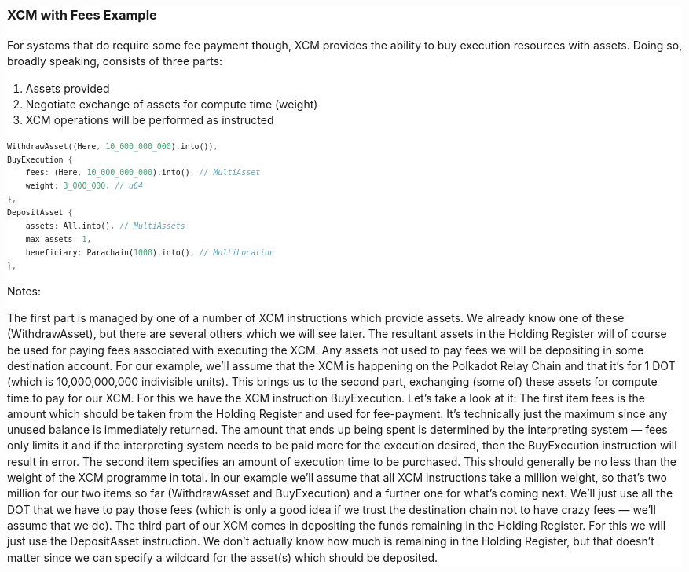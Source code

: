 
### XCM with Fees Example

<pba-cols>
<pba-col>

For systems that do require some fee payment though, XCM provides the ability to buy execution resources with assets. Doing so, broadly speaking, consists of three parts:

<pba-flex center>

1. Assets provided
1. Negotiate exchange of assets for compute time (weight)
1. XCM operations will be performed as instructed

</pba-flex>

</pba-col>
<pba-col>

<div style="font-size: smaller">

```rust
WithdrawAsset((Here, 10_000_000_000).into()),
BuyExecution {
    fees: (Here, 10_000_000_000).into(), // MultiAsset
    weight: 3_000_000, // u64
},
DepositAsset {
    assets: All.into(), // MultiAssets
    max_assets: 1,
    beneficiary: Parachain(1000).into(), // MultiLocation
},
```

</pba-col>
</pba-cols>

</div>

Notes:

The first part is managed by one of a number of XCM instructions which provide assets.
We already know one of these (WithdrawAsset), but there are several others which we will see later.
The resultant assets in the Holding Register will of course be used for paying fees associated with executing the XCM.
Any assets not used to pay fees we will be depositing in some destination account.
For our example, we’ll assume that the XCM is happening on the Polkadot Relay Chain and that it’s for 1 DOT (which is 10,000,000,000 indivisible units).
This brings us to the second part, exchanging (some of) these assets for compute time to pay for our XCM.
For this we have the XCM instruction BuyExecution.
Let’s take a look at it:
The first item fees is the amount which should be taken from the Holding Register and used for fee-payment.
It’s technically just the maximum since any unused balance is immediately returned.
The amount that ends up being spent is determined by the interpreting system — fees only limits it and if the interpreting system needs to be paid more for the execution desired, then the BuyExecution instruction will result in error.
The second item specifies an amount of execution time to be purchased.
This should generally be no less than the weight of the XCM programme in total.
In our example we’ll assume that all XCM instructions take a million weight, so that’s two million for our two items so far (WithdrawAsset and BuyExecution) and a further one for what’s coming next.
We’ll just use all the DOT that we have to pay those fees (which is only a good idea if we trust the destination chain not to have crazy fees — we’ll assume that we do).
The third part of our XCM comes in depositing the funds remaining in the Holding Register.
For this we will just use the DepositAsset instruction.
We don’t actually know how much is remaining in the Holding Register, but that doesn’t matter since we can specify a wildcard for the asset(s) which should be deposited.